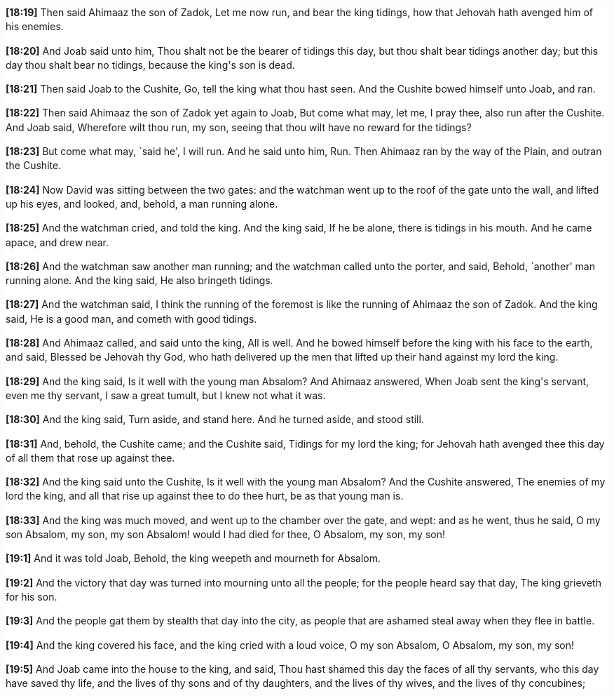 **[18:19]** Then said Ahimaaz the son of Zadok, Let me now run, and bear the king tidings, how that Jehovah hath avenged him of his enemies.

**[18:20]** And Joab said unto him, Thou shalt not be the bearer of tidings this day, but thou shalt bear tidings another day; but this day thou shalt bear no tidings, because the king's son is dead.

**[18:21]** Then said Joab to the Cushite, Go, tell the king what thou hast seen. And the Cushite bowed himself unto Joab, and ran.

**[18:22]** Then said Ahimaaz the son of Zadok yet again to Joab, But come what may, let me, I pray thee, also run after the Cushite. And Joab said, Wherefore wilt thou run, my son, seeing that thou wilt have no reward for the tidings?

**[18:23]** But come what may, \`said he', I will run. And he said unto him, Run. Then Ahimaaz ran by the way of the Plain, and outran the Cushite.

**[18:24]** Now David was sitting between the two gates: and the watchman went up to the roof of the gate unto the wall, and lifted up his eyes, and looked, and, behold, a man running alone.

**[18:25]** And the watchman cried, and told the king. And the king said, If he be alone, there is tidings in his mouth. And he came apace, and drew near.

**[18:26]** And the watchman saw another man running; and the watchman called unto the porter, and said, Behold, \`another' man running alone. And the king said, He also bringeth tidings.

**[18:27]** And the watchman said, I think the running of the foremost is like the running of Ahimaaz the son of Zadok. And the king said, He is a good man, and cometh with good tidings.

**[18:28]** And Ahimaaz called, and said unto the king, All is well. And he bowed himself before the king with his face to the earth, and said, Blessed be Jehovah thy God, who hath delivered up the men that lifted up their hand against my lord the king.

**[18:29]** And the king said, Is it well with the young man Absalom? And Ahimaaz answered, When Joab sent the king's servant, even me thy servant, I saw a great tumult, but I knew not what it was.

**[18:30]** And the king said, Turn aside, and stand here. And he turned aside, and stood still.

**[18:31]** And, behold, the Cushite came; and the Cushite said, Tidings for my lord the king; for Jehovah hath avenged thee this day of all them that rose up against thee.

**[18:32]** And the king said unto the Cushite, Is it well with the young man Absalom? And the Cushite answered, The enemies of my lord the king, and all that rise up against thee to do thee hurt, be as that young man is.

**[18:33]** And the king was much moved, and went up to the chamber over the gate, and wept: and as he went, thus he said, O my son Absalom, my son, my son Absalom! would I had died for thee, O Absalom, my son, my son!

**[19:1]** And it was told Joab, Behold, the king weepeth and mourneth for Absalom.

**[19:2]** And the victory that day was turned into mourning unto all the people; for the people heard say that day, The king grieveth for his son.

**[19:3]** And the people gat them by stealth that day into the city, as people that are ashamed steal away when they flee in battle.

**[19:4]** And the king covered his face, and the king cried with a loud voice, O my son Absalom, O Absalom, my son, my son!

**[19:5]** And Joab came into the house to the king, and said, Thou hast shamed this day the faces of all thy servants, who this day have saved thy life, and the lives of thy sons and of thy daughters, and the lives of thy wives, and the lives of thy concubines;
